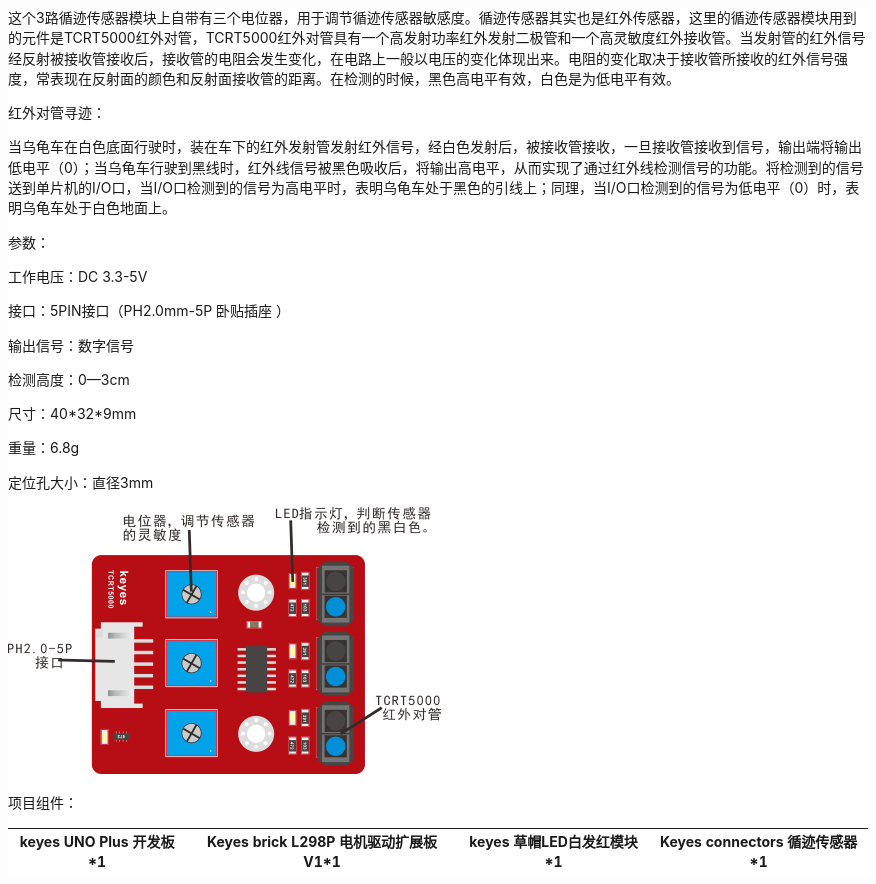 这个3路循迹传感器模块上自带有三个电位器，用于调节循迹传感器敏感度。循迹传感器其实也是红外传感器，这里的循迹传感器模块用到的元件是TCRT5000红外对管，TCRT5000红外对管具有一个高发射功率红外发射二极管和一个高灵敏度红外接收管。当发射管的红外信号经反射被接收管接收后，接收管的电阻会发生变化，在电路上一般以电压的变化体现出来。电阻的变化取决于接收管所接收的红外信号强度，常表现在反射面的颜色和反射面接收管的距离。在检测的时候，黑色高电平有效，白色是为低电平有效。

红外对管寻迹：

当乌龟车在白色底面行驶时，装在车下的红外发射管发射红外信号，经白色发射后，被接收管接收，一旦接收管接收到信号，输出端将输出低电平（0）；当乌龟车行驶到黑线时，红外线信号被黑色吸收后，将输出高电平，从而实现了通过红外线检测信号的功能。将检测到的信号送到单片机的I/O口，当I/O口检测到的信号为高电平时，表明乌龟车处于黑色的引线上；同理，当I/O口检测到的信号为低电平（0）时，表明乌龟车处于白色地面上。

参数：

工作电压：DC 3.3-5V

接口：5PIN接口（PH2.0mm-5P 卧贴插座 ）

输出信号：数字信号

检测高度：0—3cm

尺寸：40\*32\*9mm

重量：6.8g

定位孔大小：直径3mm

![](media/07f91c262808ec0b48146173080d227e.png)

项目组件： 











|keyes UNO Plus 开发板*1|Keyes brick L298P 电机驱动扩展板 V1*1|keyes 草帽LED白发红模块*1|Keyes connectors 循迹传感器*1|
|-|-|-|-|